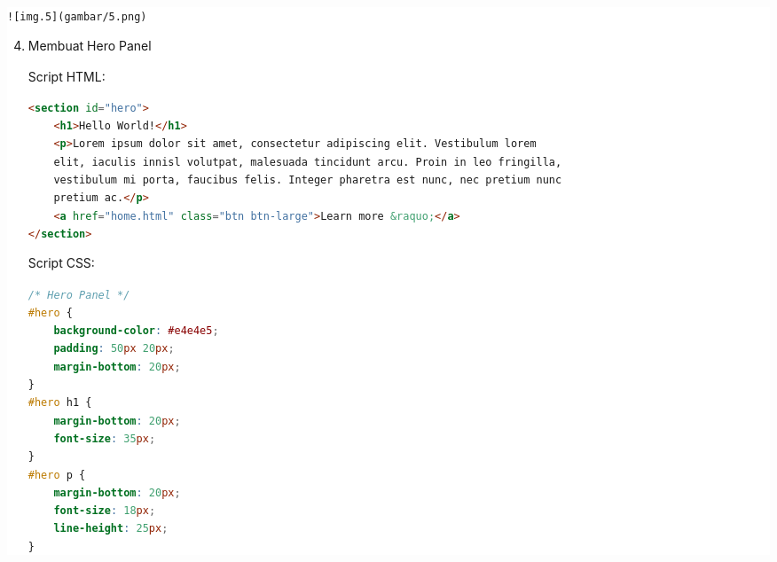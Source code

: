     ![img.5](gambar/5.png)


4. Membuat Hero Panel

    Script HTML:

    ```html
    <section id="hero">
        <h1>Hello World!</h1>
        <p>Lorem ipsum dolor sit amet, consectetur adipiscing elit. Vestibulum lorem
        elit, iaculis innisl volutpat, malesuada tincidunt arcu. Proin in leo fringilla,
        vestibulum mi porta, faucibus felis. Integer pharetra est nunc, nec pretium nunc
        pretium ac.</p>
        <a href="home.html" class="btn btn-large">Learn more &raquo;</a>
    </section>
    ```

    Script CSS:

    ```css
    /* Hero Panel */
    #hero {
        background-color: #e4e4e5;
        padding: 50px 20px;
        margin-bottom: 20px;
    }
    #hero h1 {
        margin-bottom: 20px;
        font-size: 35px;
    }
    #hero p {
        margin-bottom: 20px;
        font-size: 18px;
        line-height: 25px;
    }
    ```
